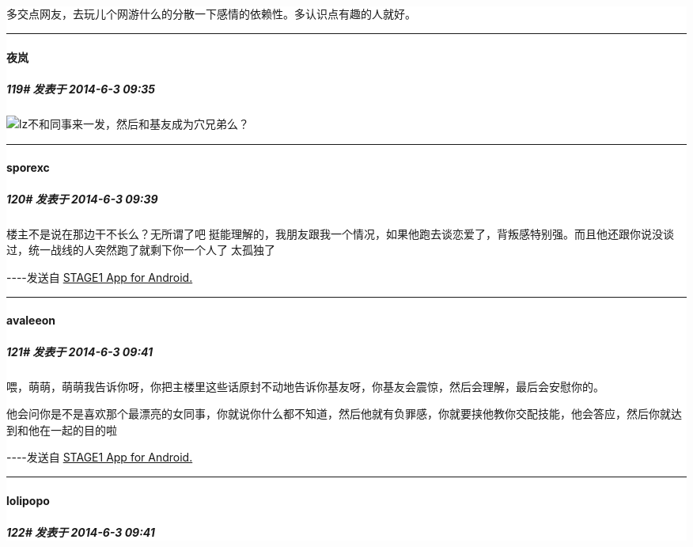 多交点网友，去玩儿个网游什么的分散一下感情的依赖性。多认识点有趣的人就好。







*****

####  夜岚  
##### 119#       发表于 2014-6-3 09:35



<img src="https://static.saraba1st.com/image/smiley/face/91.gif" referrerpolicy="no-referrer">lz不和同事来一发，然后和基友成为穴兄弟么？







*****

####  sporexc  
##### 120#       发表于 2014-6-3 09:39




楼主不是说在那边干不长么？无所谓了吧
挺能理解的，我朋友跟我一个情况，如果他跑去谈恋爱了，背叛感特别强。而且他还跟你说没谈过，统一战线的人突然跑了就剩下你一个人了
太孤独了


----发送自 [STAGE1 App for Android.](http://stage1.5j4m.com/?null)







*****

####  avaleeon  
##### 121#       发表于 2014-6-3 09:41




喂，萌萌，萌萌我告诉你呀，你把主楼里这些话原封不动地告诉你基友呀，你基友会震惊，然后会理解，最后会安慰你的。

他会问你是不是喜欢那个最漂亮的女同事，你就说你什么都不知道，然后他就有负罪感，你就要挟他教你交配技能，他会答应，然后你就达到和他在一起的目的啦


----发送自 [STAGE1 App for Android.](http://stage1.5j4m.com/?1.14)







*****

####  lolipopo  
##### 122#       发表于 2014-6-3 09:41
